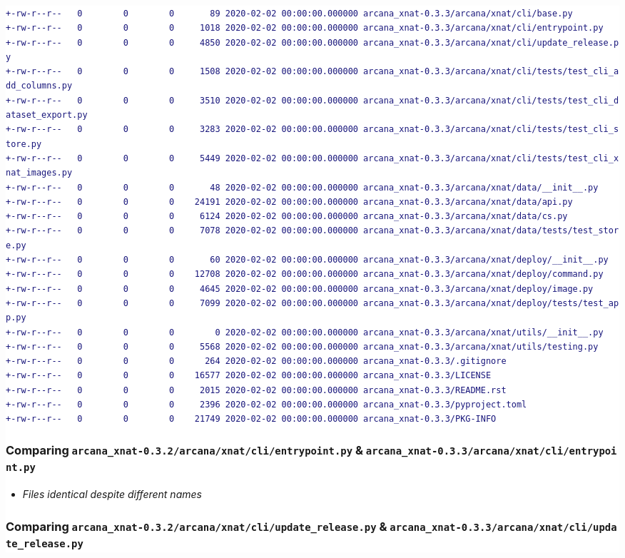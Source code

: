 ```diff
+-rw-r--r--   0        0        0       89 2020-02-02 00:00:00.000000 arcana_xnat-0.3.3/arcana/xnat/cli/base.py
+-rw-r--r--   0        0        0     1018 2020-02-02 00:00:00.000000 arcana_xnat-0.3.3/arcana/xnat/cli/entrypoint.py
+-rw-r--r--   0        0        0     4850 2020-02-02 00:00:00.000000 arcana_xnat-0.3.3/arcana/xnat/cli/update_release.py
+-rw-r--r--   0        0        0     1508 2020-02-02 00:00:00.000000 arcana_xnat-0.3.3/arcana/xnat/cli/tests/test_cli_add_columns.py
+-rw-r--r--   0        0        0     3510 2020-02-02 00:00:00.000000 arcana_xnat-0.3.3/arcana/xnat/cli/tests/test_cli_dataset_export.py
+-rw-r--r--   0        0        0     3283 2020-02-02 00:00:00.000000 arcana_xnat-0.3.3/arcana/xnat/cli/tests/test_cli_store.py
+-rw-r--r--   0        0        0     5449 2020-02-02 00:00:00.000000 arcana_xnat-0.3.3/arcana/xnat/cli/tests/test_cli_xnat_images.py
+-rw-r--r--   0        0        0       48 2020-02-02 00:00:00.000000 arcana_xnat-0.3.3/arcana/xnat/data/__init__.py
+-rw-r--r--   0        0        0    24191 2020-02-02 00:00:00.000000 arcana_xnat-0.3.3/arcana/xnat/data/api.py
+-rw-r--r--   0        0        0     6124 2020-02-02 00:00:00.000000 arcana_xnat-0.3.3/arcana/xnat/data/cs.py
+-rw-r--r--   0        0        0     7078 2020-02-02 00:00:00.000000 arcana_xnat-0.3.3/arcana/xnat/data/tests/test_store.py
+-rw-r--r--   0        0        0       60 2020-02-02 00:00:00.000000 arcana_xnat-0.3.3/arcana/xnat/deploy/__init__.py
+-rw-r--r--   0        0        0    12708 2020-02-02 00:00:00.000000 arcana_xnat-0.3.3/arcana/xnat/deploy/command.py
+-rw-r--r--   0        0        0     4645 2020-02-02 00:00:00.000000 arcana_xnat-0.3.3/arcana/xnat/deploy/image.py
+-rw-r--r--   0        0        0     7099 2020-02-02 00:00:00.000000 arcana_xnat-0.3.3/arcana/xnat/deploy/tests/test_app.py
+-rw-r--r--   0        0        0        0 2020-02-02 00:00:00.000000 arcana_xnat-0.3.3/arcana/xnat/utils/__init__.py
+-rw-r--r--   0        0        0     5568 2020-02-02 00:00:00.000000 arcana_xnat-0.3.3/arcana/xnat/utils/testing.py
+-rw-r--r--   0        0        0      264 2020-02-02 00:00:00.000000 arcana_xnat-0.3.3/.gitignore
+-rw-r--r--   0        0        0    16577 2020-02-02 00:00:00.000000 arcana_xnat-0.3.3/LICENSE
+-rw-r--r--   0        0        0     2015 2020-02-02 00:00:00.000000 arcana_xnat-0.3.3/README.rst
+-rw-r--r--   0        0        0     2396 2020-02-02 00:00:00.000000 arcana_xnat-0.3.3/pyproject.toml
+-rw-r--r--   0        0        0    21749 2020-02-02 00:00:00.000000 arcana_xnat-0.3.3/PKG-INFO
```

### Comparing `arcana_xnat-0.3.2/arcana/xnat/cli/entrypoint.py` & `arcana_xnat-0.3.3/arcana/xnat/cli/entrypoint.py`

 * *Files identical despite different names*

### Comparing `arcana_xnat-0.3.2/arcana/xnat/cli/update_release.py` & `arcana_xnat-0.3.3/arcana/xnat/cli/update_release.py`
